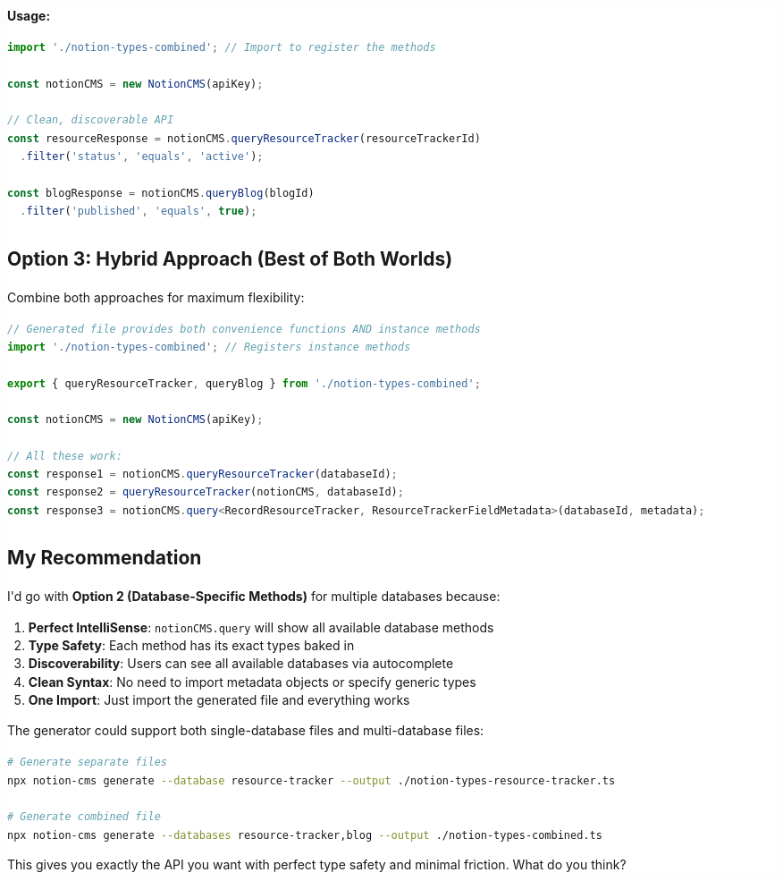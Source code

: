 **Usage:**
```typescript
import './notion-types-combined'; // Import to register the methods

const notionCMS = new NotionCMS(apiKey);

// Clean, discoverable API
const resourceResponse = notionCMS.queryResourceTracker(resourceTrackerId)
  .filter('status', 'equals', 'active');

const blogResponse = notionCMS.queryBlog(blogId)
  .filter('published', 'equals', true);
```

## Option 3: Hybrid Approach (Best of Both Worlds)

Combine both approaches for maximum flexibility:

```typescript
// Generated file provides both convenience functions AND instance methods
import './notion-types-combined'; // Registers instance methods

export { queryResourceTracker, queryBlog } from './notion-types-combined';

const notionCMS = new NotionCMS(apiKey);

// All these work:
const response1 = notionCMS.queryResourceTracker(databaseId);
const response2 = queryResourceTracker(notionCMS, databaseId);
const response3 = notionCMS.query<RecordResourceTracker, ResourceTrackerFieldMetadata>(databaseId, metadata);
```

## My Recommendation

I'd go with **Option 2 (Database-Specific Methods)** for multiple databases because:

1. **Perfect IntelliSense**: `notionCMS.query` will show all available database methods
2. **Type Safety**: Each method has its exact types baked in
3. **Discoverability**: Users can see all available databases via autocomplete
4. **Clean Syntax**: No need to import metadata objects or specify generic types
5. **One Import**: Just import the generated file and everything works

The generator could support both single-database files and multi-database files:

```bash
# Generate separate files
npx notion-cms generate --database resource-tracker --output ./notion-types-resource-tracker.ts

# Generate combined file  
npx notion-cms generate --databases resource-tracker,blog --output ./notion-types-combined.ts
```

This gives you exactly the API you want with perfect type safety and minimal friction. What do you think?
